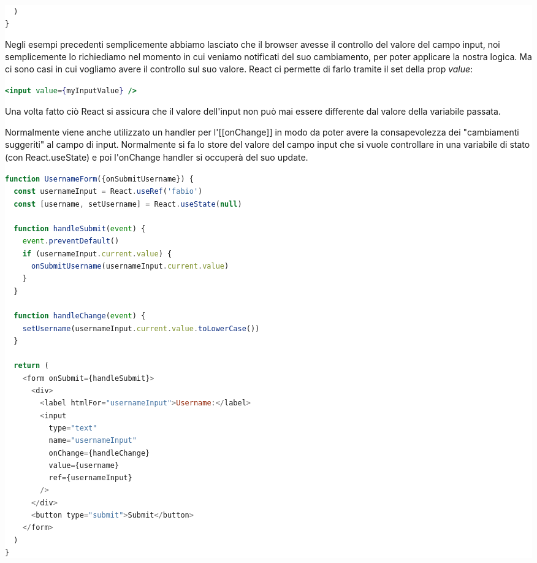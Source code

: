 ```JSX
  )
}
```

Negli esempi precedenti semplicemente abbiamo lasciato che il browser avesse il controllo del valore del campo input, noi semplicemente lo richiediamo nel momento in cui veniamo notificati del suo cambiamento, per poter applicare la nostra logica.
Ma ci sono casi in cui vogliamo avere il controllo sul suo valore. React ci permette di farlo tramite il set della prop *value*:

```jsx
<input value={myInputValue} />
```

Una volta fatto ciò React si assicura che il valore dell'input non può mai essere differente dal valore della variabile passata.

Normalmente viene anche utilizzato un handler per l'[[onChange]] in modo da poter avere la consapevolezza dei "cambiamenti suggeriti" al campo di input.
Normalmente si fa lo store del valore del campo input che si vuole controllare in una variabile di stato (con React.useState) e poi l'onChange handler si occuperà del suo update.

```jsx
function UsernameForm({onSubmitUsername}) {
  const usernameInput = React.useRef('fabio')
  const [username, setUsername] = React.useState(null)

  function handleSubmit(event) {
    event.preventDefault()
    if (usernameInput.current.value) {
      onSubmitUsername(usernameInput.current.value)
    }
  }

  function handleChange(event) {
    setUsername(usernameInput.current.value.toLowerCase())
  }

  return (
    <form onSubmit={handleSubmit}>
      <div>
        <label htmlFor="usernameInput">Username:</label>
        <input
          type="text"
          name="usernameInput"
          onChange={handleChange}
          value={username}
          ref={usernameInput}
        />
      </div>
      <button type="submit">Submit</button>
    </form>
  )
}
```
